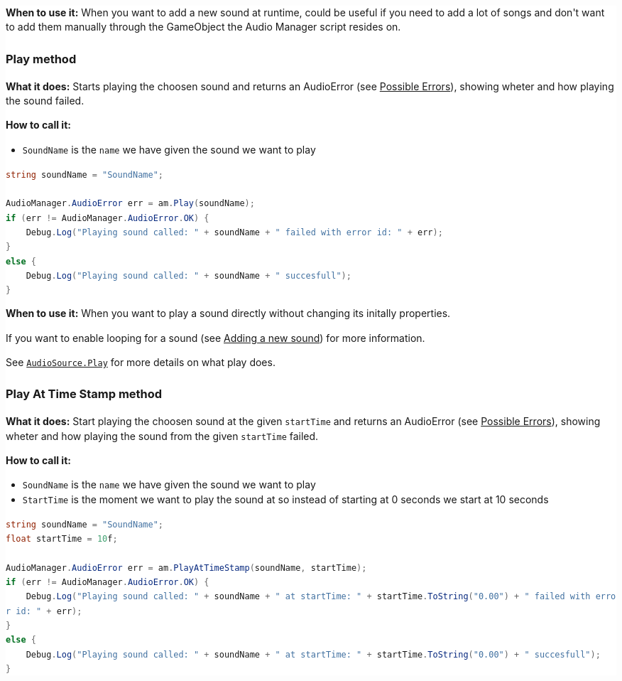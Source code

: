 **When to use it:**
When you want to add a new sound at runtime, could be useful if you need to add a lot of songs and don't want to add them manually through the GameObject the Audio Manager script resides on.

### Play method
**What it does:**
Starts playing the choosen sound and returns an AudioError (see [Possible Errors](#possible-errors)), showing wheter and how playing the sound failed.

**How to call it:**
- ```SoundName``` is the ```name``` we have given the sound we want to play

```csharp
string soundName = "SoundName";

AudioManager.AudioError err = am.Play(soundName);
if (err != AudioManager.AudioError.OK) {
    Debug.Log("Playing sound called: " + soundName + " failed with error id: " + err);
}
else {
    Debug.Log("Playing sound called: " + soundName + " succesfull");
}
```

**When to use it:**
When you want to play a sound directly without changing its initally properties.

If you want to enable looping for a sound (see [Adding a new sound](#adding-a-new-sound)) for more information.

See [```AudioSource.Play```](https://docs.unity3d.com/2021.2/Documentation/ScriptReference/AudioSource.Play.html) for more details on what play does.

### Play At Time Stamp method
**What it does:**
Start playing the choosen sound at the given ```startTime``` and returns an AudioError (see [Possible Errors](#possible-errors)), showing wheter and how playing the sound from the given ```startTime``` failed.

**How to call it:**
- ```SoundName``` is the ```name``` we have given the sound we want to play
- ```StartTime``` is the moment we want to play the sound at so instead of starting at 0 seconds we start at 10 seconds

```csharp
string soundName = "SoundName";
float startTime = 10f;

AudioManager.AudioError err = am.PlayAtTimeStamp(soundName, startTime);
if (err != AudioManager.AudioError.OK) {
    Debug.Log("Playing sound called: " + soundName + " at startTime: " + startTime.ToString("0.00") + " failed with error id: " + err);
}
else {
    Debug.Log("Playing sound called: " + soundName + " at startTime: " + startTime.ToString("0.00") + " succesfull");
}
```
